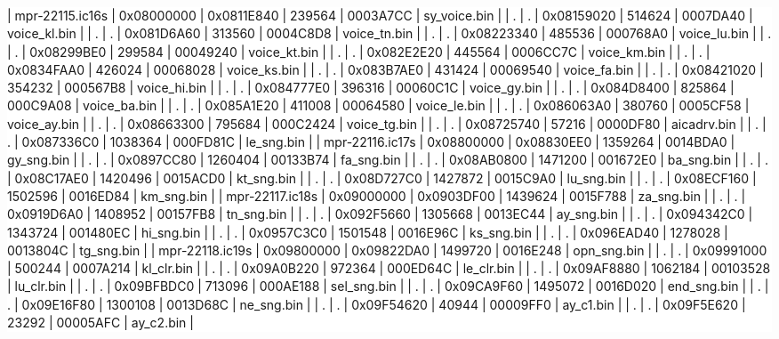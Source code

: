 |	mpr-22115.ic16s	|	0x08000000	|	0x0811E840	|	239564	|	0003A7CC	|	sy_voice.bin	|
|	.	|	.	|	0x08159020	|	514624	|	0007DA40	|	voice_kl.bin	|
|	.	|	.	|	0x081D6A60	|	313560	|	0004C8D8	|	voice_tn.bin	|
|	.	|	.	|	0x08223340	|	485536	|	000768A0	|	voice_lu.bin	|
|	.	|	.	|	0x08299BE0	|	299584	|	00049240	|	voice_kt.bin	|
|	.	|	.	|	0x082E2E20	|	445564	|	0006CC7C	|	voice_km.bin	|
|	.	|	.	|	0x0834FAA0	|	426024	|	00068028	|	voice_ks.bin	|
|	.	|	.	|	0x083B7AE0	|	431424	|	00069540	|	voice_fa.bin	|
|	.	|	.	|	0x08421020	|	354232	|	000567B8	|	voice_hi.bin	|
|	.	|	.	|	0x084777E0	|	396316	|	00060C1C	|	voice_gy.bin	|
|	.	|	.	|	0x084D8400	|	825864	|	000C9A08	|	voice_ba.bin	|
|	.	|	.	|	0x085A1E20	|	411008	|	00064580	|	voice_le.bin	|
|	.	|	.	|	0x086063A0	|	380760	|	0005CF58	|	voice_ay.bin	|
|	.	|	.	|	0x08663300	|	795684	|	000C2424	|	voice_tg.bin	|
|	.	|	.	|	0x08725740	|	57216	|	0000DF80	|	aicadrv.bin	|
|	.	|	.	|	0x087336C0	|	1038364	|	000FD81C	|	le_sng.bin	|
|	mpr-22116.ic17s	|	0x08800000	|	0x08830EE0	|	1359264	|	0014BDA0	|	gy_sng.bin	|
|	.	|	.	|	0x0897CC80	|	1260404	|	00133B74	|	fa_sng.bin	|
|	.	|	.	|	0x08AB0800	|	1471200	|	001672E0	|	ba_sng.bin	|
|	.	|	.	|	0x08C17AE0	|	1420496	|	0015ACD0	|	kt_sng.bin	|
|	.	|	.	|	0x08D727C0	|	1427872	|	0015C9A0	|	lu_sng.bin	|
|	.	|	.	|	0x08ECF160	|	1502596	|	0016ED84	|	km_sng.bin	|
|	mpr-22117.ic18s	|	0x09000000	|	0x0903DF00	|	1439624	|	0015F788	|	za_sng.bin	|
|	.	|	.	|	0x0919D6A0	|	1408952	|	00157FB8	|	tn_sng.bin	|
|	.	|	.	|	0x092F5660	|	1305668	|	0013EC44	|	ay_sng.bin	|
|	.	|	.	|	0x094342C0	|	1343724	|	001480EC	|	hi_sng.bin	|
|	.	|	.	|	0x0957C3C0	|	1501548	|	0016E96C	|	ks_sng.bin	|
|	.	|	.	|	0x096EAD40	|	1278028	|	0013804C	|	tg_sng.bin	|
|	mpr-22118.ic19s	|	0x09800000	|	0x09822DA0	|	1499720	|	0016E248	|	opn_sng.bin	|
|	.	|	.	|	0x09991000	|	500244	|	0007A214	|	kl_clr.bin	|
|	.	|	.	|	0x09A0B220	|	972364	|	000ED64C	|	le_clr.bin	|
|	.	|	.	|	0x09AF8880	|	1062184	|	00103528	|	lu_clr.bin	|
|	.	|	.	|	0x09BFBDC0	|	713096	|	000AE188	|	sel_sng.bin	|
|	.	|	.	|	0x09CA9F60	|	1495072	|	0016D020	|	end_sng.bin	|
|	.	|	.	|	0x09E16F80	|	1300108	|	0013D68C	|	ne_sng.bin	|
|	.	|	.	|	0x09F54620	|	40944	|	00009FF0	|	ay_c1.bin	|
|	.	|	.	|	0x09F5E620	|	23292	|	00005AFC	|	ay_c2.bin	|